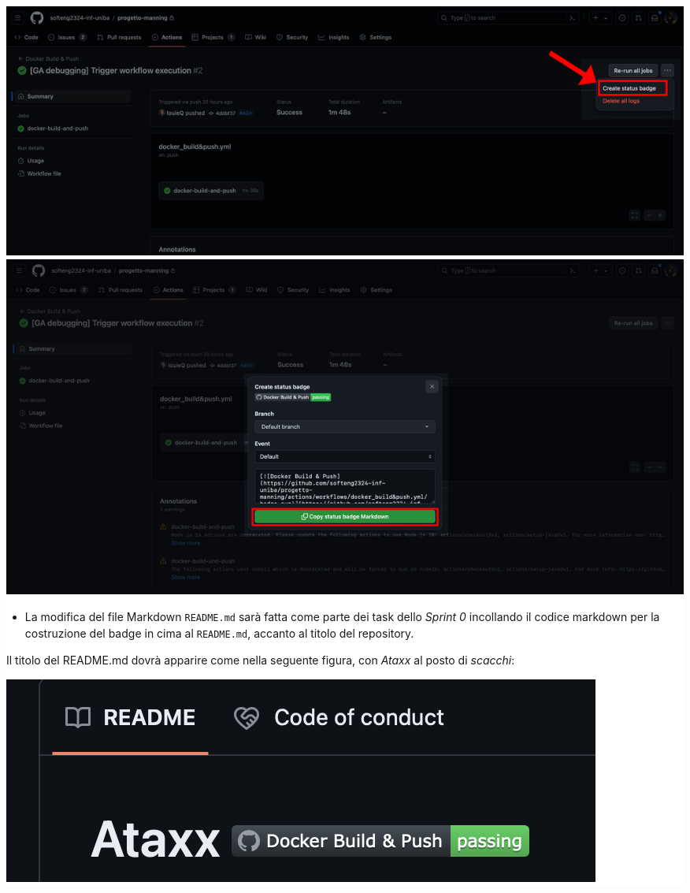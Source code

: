  ![foto_progetto14](./img/foto_progetto14.png)
  ![foto_progetto15](./img/foto_progetto15.png)
- La modifica del file Markdown `README.md` sarà fatta come parte dei task dello *Sprint 0* incollando il codice markdown per la costruzione del badge in cima al `README.md`, accanto al titolo del repository.

Il titolo del README.md dovrà apparire come nella seguente figura, con *Ataxx* al posto di *scacchi*:

![foto_progetto16](./img/foto_progetto16.png)
